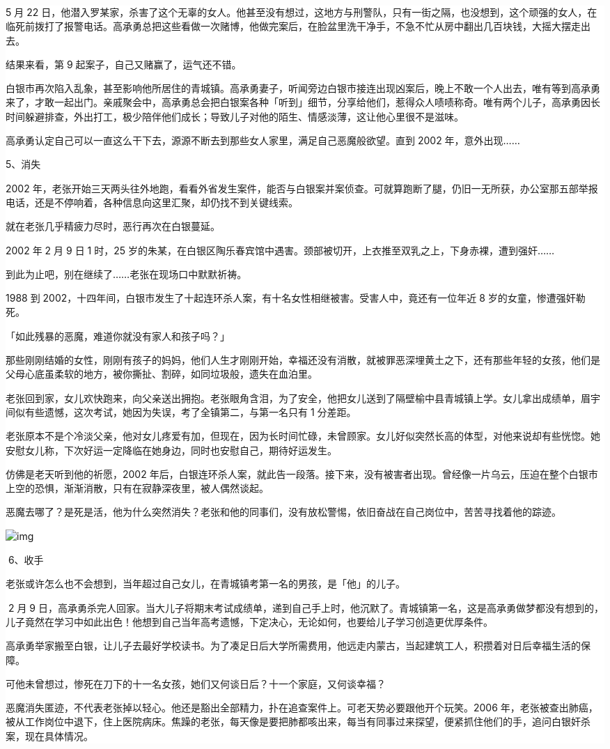 
5 月 22 日，他潜入罗某家，杀害了这个无辜的女人。他甚至没有想过，这地方与刑警队，只有一街之隔，也没想到，这个顽强的女人，在临死前拨打了报警电话。高承勇总把这些看做一次赌博，他做完案后，在脸盆里洗干净手，不急不忙从房中翻出几百块钱，大摇大摆走出去。


结果来看，第 9 起案子，自己又赌赢了，运气还不错。


白银市再次陷入乱象，甚至影响他所居住的青城镇。高承勇妻子，听闻旁边白银市接连出现凶案后，晚上不敢一个人出去，唯有等到高承勇来了，才敢一起出门。亲戚聚会中，高承勇总会把白银案各种「听到」细节，分享给他们，惹得众人啧啧称奇。唯有两个儿子，高承勇因长时间躲避排查，外出打工，极少陪伴他们成长；导致儿子对他的陌生、情感淡薄，这让他心里很不是滋味。


高承勇认定自己可以一直这么干下去，源源不断去到那些女人家里，满足自己恶魔般欲望。直到 2002 年，意外出现……


5、消失


2002 年，老张开始三天两头往外地跑，看看外省发生案件，能否与白银案并案侦查。可就算跑断了腿，仍旧一无所获，办公室那五部举报电话，还是不停响着，各种信息向这里汇聚，却仍找不到关键线索。


就在老张几乎精疲力尽时，恶行再次在白银蔓延。


2002 年 2 月 9 日 1 时，25 岁的朱某，在白银区陶乐春宾馆中遇害。颈部被切开，上衣推至双乳之上，下身赤裸，遭到强奸……


到此为止吧，别在继续了……老张在现场口中默默祈祷。


1988 到 2002，十四年间，白银市发生了十起连环杀人案，有十名女性相继被害。受害人中，竟还有一位年近 8 岁的女童，惨遭强奸勒死。


「如此残暴的恶魔，难道你就没有家人和孩子吗？」


那些刚刚结婚的女性，刚刚有孩子的妈妈，他们人生才刚刚开始，幸福还没有消散，就被罪恶深埋黄土之下，还有那些年轻的女孩，他们是父母心底虽柔软的地方，被你撕扯、割碎，如同垃圾般，遗失在血泊里。


老张回到家，女儿欢快跑来，向父亲送出拥抱。老张眼角含泪，为了安全，他把女儿送到了隔壁榆中县青城镇上学。女儿拿出成绩单，眉宇间似有些遗憾，这次考试，她因为失误，考了全镇第二，与第一名只有 1 分差距。


老张原本不是个冷淡父亲，他对女儿疼爱有加，但现在，因为长时间忙碌，未曾顾家。女儿好似突然长高的体型，对他来说却有些恍惚。她安慰女儿称，下次好运一定降临在她身边，同时也安慰自己，期待好运发生。


仿佛是老天听到他的祈愿，2002 年后，白银连环杀人案，就此告一段落。接下来，没有被害者出现。曾经像一片乌云，压迫在整个白银市上空的恐惧，渐渐消散，只有在寂静深夜里，被人偶然谈起。


恶魔去哪了？是死是活，他为什么突然消失？老张和他的同事们，没有放松警惕，依旧奋战在自己岗位中，苦苦寻找着他的踪迹。


![img](https://pic4.zhimg.com/v2-9277c834fbf147172137ec0935d5c9de.webp)

 6、收手


老张或许怎么也不会想到，当年超过自己女儿，在青城镇考第一名的男孩，是「他」的儿子。


 2 月 9 日，高承勇杀完人回家。当大儿子将期末考试成绩单，递到自己手上时，他沉默了。青城镇第一名，这是高承勇做梦都没有想到的，儿子竟然在学习中如此出色！他想到自己当年高考遗憾，下定决心，无论如何，也要给儿子学习创造更优厚条件。


高承勇举家搬至白银，让儿子去最好学校读书。为了凑足日后大学所需费用，他远走内蒙古，当起建筑工人，积攒着对日后幸福生活的保障。


可他未曾想过，惨死在刀下的十一名女孩，她们又何谈日后？十一个家庭，又何谈幸福？


恶魔消失匿迹，不代表老张掉以轻心。他还是豁出全部精力，扑在追查案件上。可老天势必要跟他开个玩笑。2006 年，老张被查出肺癌，被从工作岗位中退下，住上医院病床。焦躁的老张，每天像是要把肺都咳出来，每当有同事过来探望，便紧抓住他们的手，追问白银奸杀案，现在具体情况。
